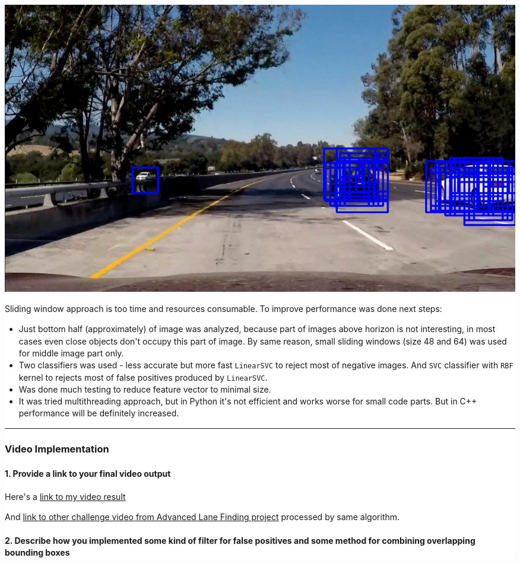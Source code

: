 ![Classification of vehicle](./images/classigication03.jpg)

Sliding window approach is too time and resources consumable. To improve performance was done next steps:
* Just bottom half (approximately) of image was analyzed, because part of images above horizon is not interesting, in most cases even close objects don't occupy this part of image. By same reason, small sliding windows (size 48 and 64) was used for middle image part only.
* Two classifiers was used - less accurate but more fast `LinearSVC` to reject most of negative images. And `SVC` classifier with `RBF` kernel to rejects most of false positives produced by `LinearSVC`.
* Was done much testing to reduce feature vector to minimal size.
* It was tried multithreading approach, but in Python it's not efficient and works worse for small code parts. But in C++ performance will be definitely increased.

---

### Video Implementation

#### 1. Provide a link to your final video output

Here's a [link to my video result](./test_videos_output/project_video.mp4)

And [link to other challenge video from Advanced Lane Finding project](./test_videos_output/challenge_video.mp4) processed by same algorithm.

#### 2. Describe how you implemented some kind of filter for false positives and some method for combining overlapping bounding boxes
